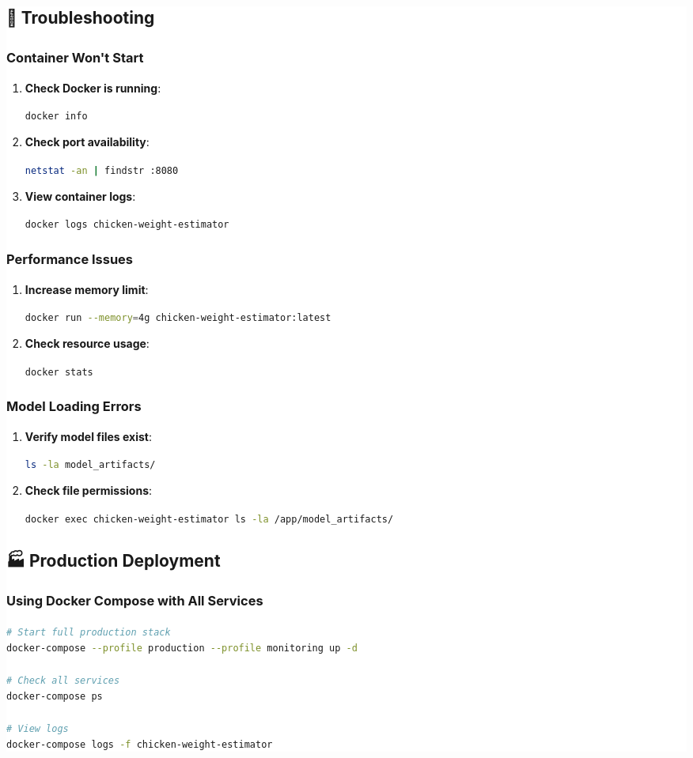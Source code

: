 ## 🔧 Troubleshooting

### Container Won't Start

1. **Check Docker is running**:
   ```bash
   docker info
   ```

2. **Check port availability**:
   ```bash
   netstat -an | findstr :8080
   ```

3. **View container logs**:
   ```bash
   docker logs chicken-weight-estimator
   ```

### Performance Issues

1. **Increase memory limit**:
   ```bash
   docker run --memory=4g chicken-weight-estimator:latest
   ```

2. **Check resource usage**:
   ```bash
   docker stats
   ```

### Model Loading Errors

1. **Verify model files exist**:
   ```bash
   ls -la model_artifacts/
   ```

2. **Check file permissions**:
   ```bash
   docker exec chicken-weight-estimator ls -la /app/model_artifacts/
   ```

## 🏭 Production Deployment

### Using Docker Compose with All Services

```bash
# Start full production stack
docker-compose --profile production --profile monitoring up -d

# Check all services
docker-compose ps

# View logs
docker-compose logs -f chicken-weight-estimator
```
